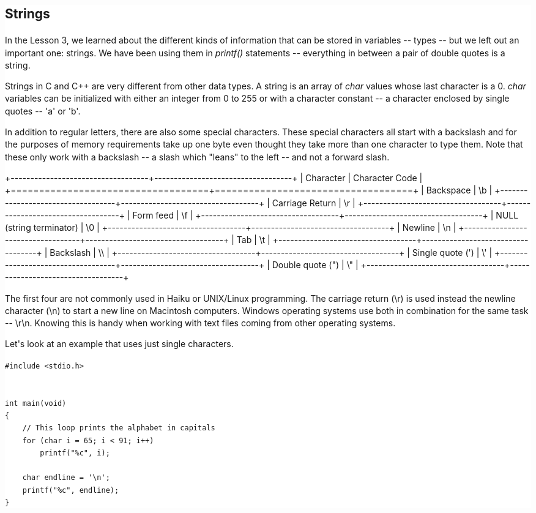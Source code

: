 ## Strings

In the Lesson 3, we learned about the different kinds of information that can be stored in variables -- types -- but we left out an important one: strings. We have been using them in *printf()* statements -- everything in between a pair of double quotes is a string.

Strings in C and C++ are very different from other data types. A string is an array of *char* values whose last character is a 0. *char* variables can be initialized with either an integer from 0 to 255 or with a character constant -- a character enclosed by single quotes -- \'a\' or \'b\'.

In addition to regular letters, there are also some special characters. These special characters all start with a backslash and for the purposes of memory requirements take up one byte even thought they take more than one character to type them. Note that these only work with a backslash -- a slash which \"leans\" to the left -- and not a forward slash.

+-----------------------------------+-----------------------------------+
| Character                         | Character Code                    |
+===================================+===================================+
| Backspace                         | \\b                               |
+-----------------------------------+-----------------------------------+
| Carriage Return                   | \\r                               |
+-----------------------------------+-----------------------------------+
| Form feed                         | \\f                               |
+-----------------------------------+-----------------------------------+
| NULL (string terminator)          | \\0                               |
+-----------------------------------+-----------------------------------+
| Newline                           | \\n                               |
+-----------------------------------+-----------------------------------+
| Tab                               | \\t                               |
+-----------------------------------+-----------------------------------+
| Backslash                         | \\\\                              |
+-----------------------------------+-----------------------------------+
| Single quote (\')                 | \\\'                              |
+-----------------------------------+-----------------------------------+
| Double quote (\")                 | \\\"                              |
+-----------------------------------+-----------------------------------+

The first four are not commonly used in Haiku or UNIX/Linux programming. The carriage return (\\r) is used instead the newline character (\\n) to start a new line on Macintosh computers. Windows operating systems use both in combination for the same task -- \\r\\n. Knowing this is handy when working with text files coming from other operating systems.

Let's look at an example that uses just single characters.

``` {.c++}
#include <stdio.h>


int main(void)
{
    // This loop prints the alphabet in capitals
    for (char i = 65; i < 91; i++)
        printf("%c", i);

    char endline = '\n';
    printf("%c", endline);
}
```
